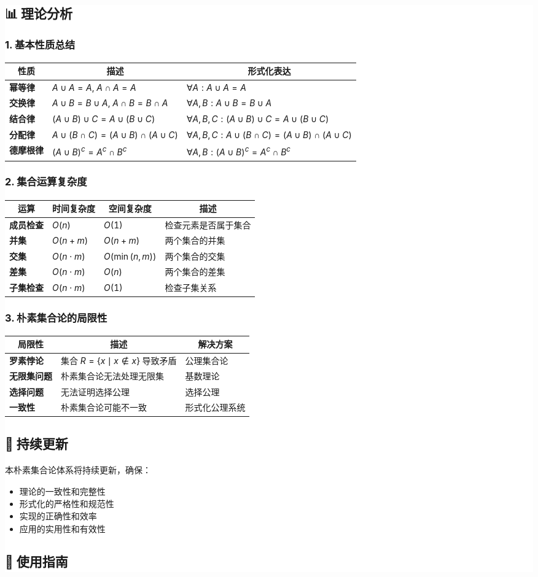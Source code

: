 ## 📊 **理论分析**

### 1. 基本性质总结

| 性质 | 描述 | 形式化表达 |
|------|------|------------|
| **幂等律** | $A \cup A = A$, $A \cap A = A$ | $\forall A: A \cup A = A$ |
| **交换律** | $A \cup B = B \cup A$, $A \cap B = B \cap A$ | $\forall A,B: A \cup B = B \cup A$ |
| **结合律** | $(A \cup B) \cup C = A \cup (B \cup C)$ | $\forall A,B,C: (A \cup B) \cup C = A \cup (B \cup C)$ |
| **分配律** | $A \cup (B \cap C) = (A \cup B) \cap (A \cup C)$ | $\forall A,B,C: A \cup (B \cap C) = (A \cup B) \cap (A \cup C)$ |
| **德摩根律** | $(A \cup B)^c = A^c \cap B^c$ | $\forall A,B: (A \cup B)^c = A^c \cap B^c$ |

### 2. 集合运算复杂度

| 运算 | 时间复杂度 | 空间复杂度 | 描述 |
|------|------------|------------|------|
| **成员检查** | $O(n)$ | $O(1)$ | 检查元素是否属于集合 |
| **并集** | $O(n + m)$ | $O(n + m)$ | 两个集合的并集 |
| **交集** | $O(n \cdot m)$ | $O(\min(n,m))$ | 两个集合的交集 |
| **差集** | $O(n \cdot m)$ | $O(n)$ | 两个集合的差集 |
| **子集检查** | $O(n \cdot m)$ | $O(1)$ | 检查子集关系 |

### 3. 朴素集合论的局限性

| 局限性 | 描述 | 解决方案 |
|--------|------|----------|
| **罗素悖论** | 集合 $R = \{x \mid x \notin x\}$ 导致矛盾 | 公理集合论 |
| **无限集问题** | 朴素集合论无法处理无限集 | 基数理论 |
| **选择问题** | 无法证明选择公理 | 选择公理 |
| **一致性** | 朴素集合论可能不一致 | 形式化公理系统 |

## 🔄 **持续更新**

本朴素集合论体系将持续更新，确保：

- 理论的一致性和完整性
- 形式化的严格性和规范性
- 实现的正确性和效率
- 应用的实用性和有效性

## 📖 **使用指南**
